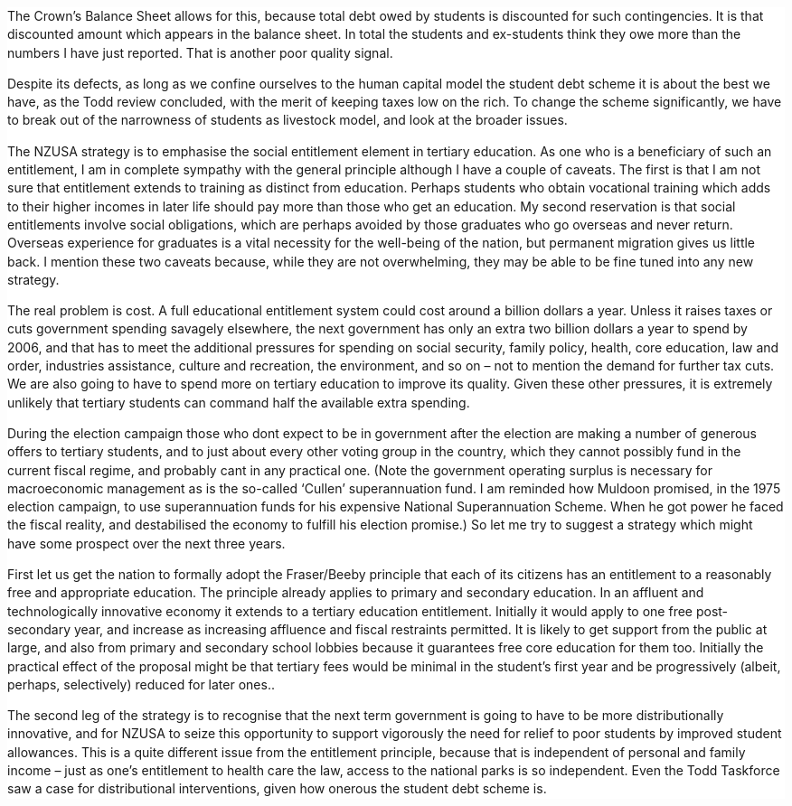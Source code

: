 The Crown’s Balance Sheet allows for this, because total debt owed by students is discounted for such contingencies. It is that discounted amount which appears in the balance sheet. In total the students and ex-students think they owe more than the numbers I have just reported. That is another poor quality signal.

Despite its defects, as long as we confine ourselves to the human capital model the student debt scheme it is about the best we have, as the Todd review concluded, with the merit of keeping taxes low on the rich. To change the scheme significantly, we have to break out of the narrowness of students as livestock model, and look at the broader issues.

The NZUSA strategy is to emphasise the social entitlement element in tertiary education. As one who is a beneficiary of such an entitlement, I am in complete sympathy with the general principle although I have a couple of caveats. The first is that I am not sure that entitlement extends to training as distinct from education. Perhaps students who obtain vocational training which adds to their higher incomes in later life should pay more than those who get an education. My second reservation is that social entitlements involve social obligations, which are perhaps avoided by those graduates who go overseas and never return. Overseas experience for graduates is a vital necessity for the well-being of the nation, but permanent migration gives us little back. I mention these two caveats because, while they are not overwhelming, they may be able to be fine tuned into any new strategy.

The real problem is cost. A full educational entitlement system could cost around a billion dollars a year. Unless it raises taxes or cuts government spending savagely elsewhere, the next government has only an extra two billion dollars a year to spend by 2006, and that has to meet the additional pressures for spending on social security, family policy, health, core education, law and order, industries assistance, culture and recreation, the environment, and so on – not to mention the demand for further tax cuts. We are also going to have to spend more on tertiary education to improve its quality. Given these other pressures, it is extremely unlikely that tertiary students can command half the available extra spending.

During the election campaign those who dont expect to be in government after the election are making a number of generous offers to tertiary students, and to just about every other voting group in the country, which they cannot possibly fund in the current fiscal regime, and probably cant in any practical one. (Note the government operating surplus is necessary for macroeconomic management as is the so-called ‘Cullen’ superannuation fund. I am reminded how Muldoon promised, in the 1975 election campaign, to use superannuation funds for his expensive National Superannuation Scheme. When he got power he faced the fiscal reality, and destabilised the economy to fulfill his election promise.) So let me try to suggest a strategy which might have some prospect over the next three years.

First let us get the nation to formally adopt the Fraser/Beeby principle that each of its citizens has an entitlement to a reasonably free and appropriate education. The principle already applies to primary and secondary education. In an affluent and technologically innovative economy it extends to a tertiary education entitlement. Initially it would apply to one free post-secondary year, and increase as increasing affluence and fiscal restraints permitted. It is likely to get support from the public at large, and also from primary and secondary school lobbies because it guarantees free core education for them too. Initially the practical effect of the proposal might be that tertiary fees would be minimal in the student’s first year and be progressively (albeit, perhaps, selectively) reduced for later ones..

The second leg of the strategy is to recognise that the next term government is going to have to be more distributionally innovative, and for NZUSA to seize this opportunity to support vigorously the need for relief to poor students by improved student allowances. This is a quite different issue from the entitlement principle, because that is independent of personal and family income – just as one’s entitlement to health care the law, access to the national parks is so independent. Even the Todd Taskforce saw a case for distributional interventions, given how onerous the student debt scheme is.
